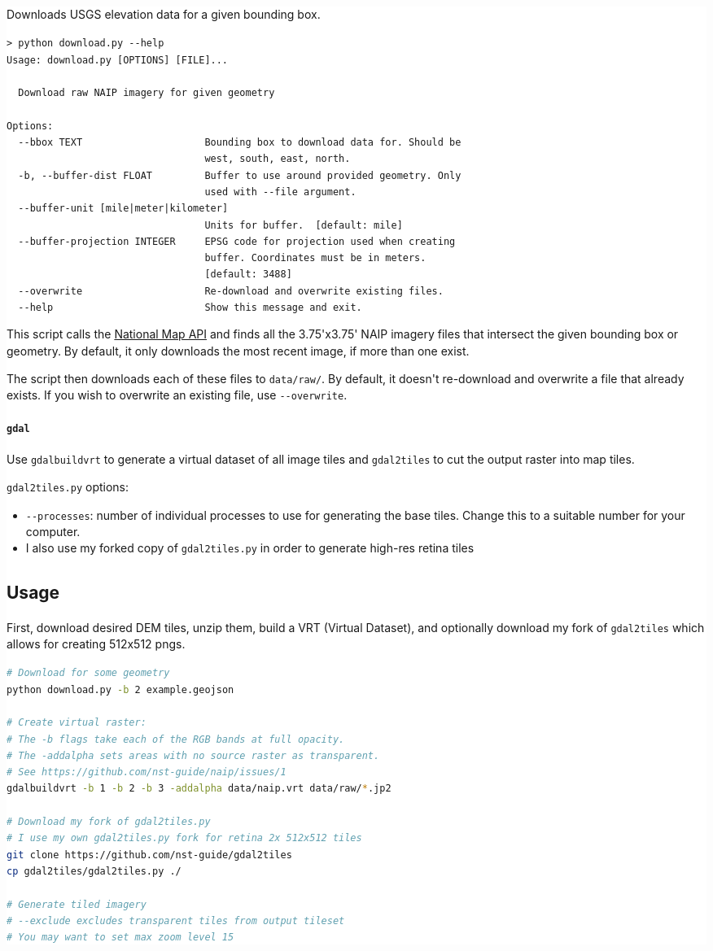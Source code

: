 Downloads USGS elevation data for a given bounding box.

```
> python download.py --help
Usage: download.py [OPTIONS] [FILE]...

  Download raw NAIP imagery for given geometry

Options:
  --bbox TEXT                     Bounding box to download data for. Should be
                                  west, south, east, north.
  -b, --buffer-dist FLOAT         Buffer to use around provided geometry. Only
                                  used with --file argument.
  --buffer-unit [mile|meter|kilometer]
                                  Units for buffer.  [default: mile]
  --buffer-projection INTEGER     EPSG code for projection used when creating
                                  buffer. Coordinates must be in meters.
                                  [default: 3488]
  --overwrite                     Re-download and overwrite existing files.
  --help                          Show this message and exit.
```

This script calls the [National Map
API](https://viewer.nationalmap.gov/tnmaccess/api/index) and finds all the
3.75'x3.75' NAIP imagery files that intersect the given bounding box or
geometry. By default, it only downloads the most recent image, if more than one
exist.

The script then downloads each of these files to `data/raw/`. By default,
it doesn't re-download and overwrite a file that already exists. If you wish to
overwrite an existing file, use `--overwrite`.

#### `gdal`

Use `gdalbuildvrt` to generate a virtual dataset of all image tiles and
`gdal2tiles` to cut the output raster into map tiles.

`gdal2tiles.py` options:

-   `--processes`: number of individual processes to use for generating the base
    tiles. Change this to a suitable number for your computer.
-   I also use my forked copy of `gdal2tiles.py` in order to generate high-res retina tiles

## Usage

First, download desired DEM tiles, unzip them, build a VRT (Virtual Dataset),
and optionally download my fork of `gdal2tiles` which allows for creating
512x512 pngs.

```bash
# Download for some geometry
python download.py -b 2 example.geojson

# Create virtual raster:
# The -b flags take each of the RGB bands at full opacity.
# The -addalpha sets areas with no source raster as transparent.
# See https://github.com/nst-guide/naip/issues/1
gdalbuildvrt -b 1 -b 2 -b 3 -addalpha data/naip.vrt data/raw/*.jp2

# Download my fork of gdal2tiles.py
# I use my own gdal2tiles.py fork for retina 2x 512x512 tiles
git clone https://github.com/nst-guide/gdal2tiles
cp gdal2tiles/gdal2tiles.py ./

# Generate tiled imagery
# --exclude excludes transparent tiles from output tileset
# You may want to set max zoom level 15
```